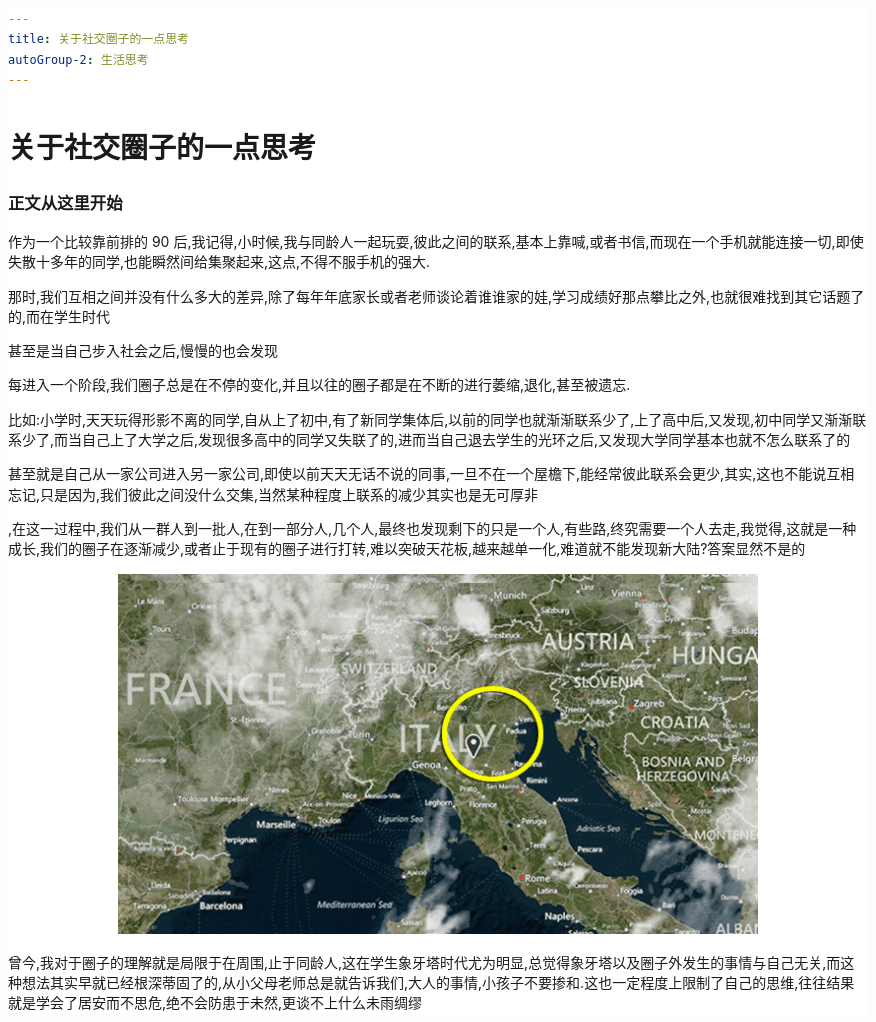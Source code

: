 ```yaml
---
title: 关于社交圈子的一点思考
autoGroup-2: 生活思考
---
```


# 关于社交圈子的一点思考

### 正文从这里开始

作为一个比较靠前排的 90 后,我记得,小时候,我与同龄人一起玩耍,彼此之间的联系,基本上靠喊,或者书信,而现在一个手机就能连接一切,即使失散十多年的同学,也能瞬然间给集聚起来,这点,不得不服手机的强大.

那时,我们互相之间并没有什么多大的差异,除了每年年底家长或者老师谈论着谁谁家的娃,学习成绩好那点攀比之外,也就很难找到其它话题了的,而在学生时代

甚至是当自己步入社会之后,慢慢的也会发现

每进入一个阶段,我们圈子总是在不停的变化,并且以往的圈子都是在不断的进行萎缩,退化,甚至被遗忘.

比如:小学时,天天玩得形影不离的同学,自从上了初中,有了新同学集体后,以前的同学也就渐渐联系少了,上了高中后,又发现,初中同学又渐渐联系少了,而当自己上了大学之后,发现很多高中的同学又失联了的,进而当自己退去学生的光环之后,又发现大学同学基本也就不怎么联系了的

甚至就是自己从一家公司进入另一家公司,即使以前天天无话不说的同事,一旦不在一个屋檐下,能经常彼此联系会更少,其实,这也不能说互相忘记,只是因为,我们彼此之间没什么交集,当然某种程度上联系的减少其实也是无可厚非

,在这一过程中,我们从一群人到一批人,在到一部分人,几个人,最终也发现剩下的只是一个人,有些路,终究需要一个人去走,我觉得,这就是一种成长,我们的圈子在逐渐减少,或者止于现有的圈子进行打转,难以突破天花板,越来越单一化,难道就不能发现新大陆?答案显然不是的

<div align="center">
  <img class="medium-zoom lazy" loading="lazy" src="../images/on-social-circle/social1.gif" alt="链接关系" />
</div>

曾今,我对于圈子的理解就是局限于在周围,止于同龄人,这在学生象牙塔时代尤为明显,总觉得象牙塔以及圈子外发生的事情与自己无关,而这种想法其实早就已经根深蒂固了的,从小父母老师总是就告诉我们,大人的事情,小孩子不要掺和.这也一定程度上限制了自己的思维,往往结果就是学会了居安而不思危,绝不会防患于未然,更谈不上什么未雨绸缪
